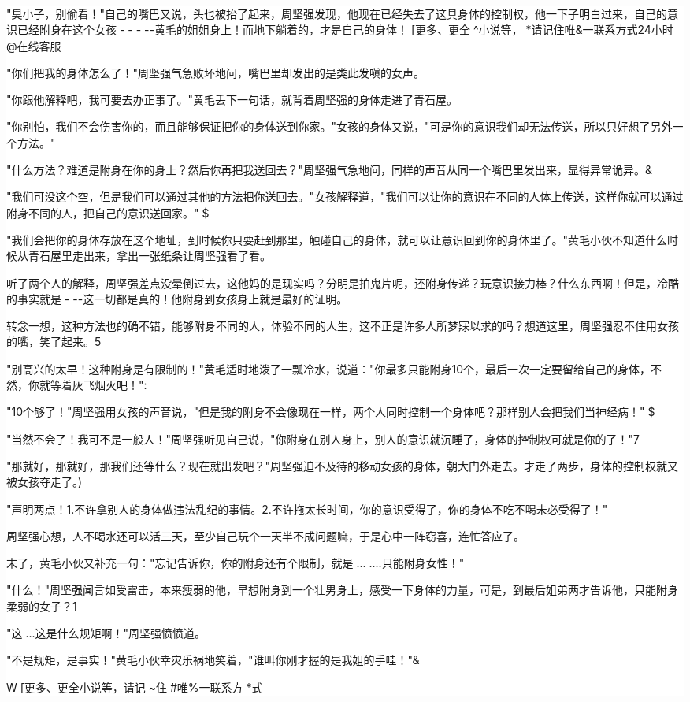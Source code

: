 "臭小子，别偷看！"自己的嘴巴又说，头也被抬了起来，周坚强发现，他现在已经失去了这具身体的控制权，他一下子明白过来，自己的意识已经附身在这个女孩 - - - --黄毛的姐姐身上！而地下躺着的，才是自己的身体！ [更多、更全 ^小说等， *请记住唯&一联系方式24小时 @在线客服



"你们把我的身体怎么了！"周坚强气急败坏地问，嘴巴里却发出的是类此发嗔的女声。



"你跟他解释吧，我可要去办正事了。"黄毛丢下一句话，就背着周坚强的身体走进了青石屋。



"你别怕，我们不会伤害你的，而且能够保证把你的身体送到你家。"女孩的身体又说，"可是你的意识我们却无法传送，所以只好想了另外一个方法。"



"什么方法？难道是附身在你的身上？然后你再把我送回去？"周坚强气急地问，同样的声音从同一个嘴巴里发出来，显得异常诡异。&



"我们可没这个空，但是我们可以通过其他的方法把你送回去。"女孩解释道，"我们可以让你的意识在不同的人体上传送，这样你就可以通过附身不同的人，把自己的意识送回家。" $



"我们会把你的身体存放在这个地址，到时候你只要赶到那里，触碰自己的身体，就可以让意识回到你的身体里了。"黄毛小伙不知道什么时候从青石屋里走出来，拿出一张纸条让周坚强看了看。



听了两个人的解释，周坚强差点没晕倒过去，这他妈的是现实吗？分明是拍鬼片呢，还附身传递？玩意识接力棒？什么东西啊！但是，冷酷的事实就是 - --这一切都是真的！他附身到女孩身上就是最好的证明。



转念一想，这种方法也的确不错，能够附身不同的人，体验不同的人生，这不正是许多人所梦寐以求的吗？想道这里，周坚强忍不住用女孩的嘴，笑了起来。5



"别高兴的太早！这种附身是有限制的！"黄毛适时地泼了一瓢冷水，说道："你最多只能附身10个，最后一次一定要留给自己的身体，不然，你就等着灰飞烟灭吧！":



"10个够了！"周坚强用女孩的声音说，"但是我的附身不会像现在一样，两个人同时控制一个身体吧？那样别人会把我们当神经病！" $



"当然不会了！我可不是一般人！"周坚强听见自己说，"你附身在别人身上，别人的意识就沉睡了，身体的控制权可就是你的了！"7



"那就好，那就好，那我们还等什么？现在就出发吧？"周坚强迫不及待的移动女孩的身体，朝大门外走去。才走了两步，身体的控制权就又被女孩夺走了。)



"声明两点！1.不许拿别人的身体做违法乱纪的事情。2.不许拖太长时间，你的意识受得了，你的身体不吃不喝未必受得了！"



周坚强心想，人不喝水还可以活三天，至少自己玩个一天半不成问题嘛，于是心中一阵窃喜，连忙答应了。



末了，黄毛小伙又补充一句："忘记告诉你，你的附身还有个限制，就是 ... ....只能附身女性！"



"什么！"周坚强闻言如受雷击，本来瘦弱的他，早想附身到一个壮男身上，感受一下身体的力量，可是，到最后姐弟两才告诉他，只能附身柔弱的女子？1



"这 ...这是什么规矩啊！"周坚强愤愤道。



"不是规矩，是事实！"黄毛小伙幸灾乐祸地笑着，"谁叫你刚才握的是我姐的手哇！"&

W [更多、更全小说等，请记 ~住 #唯%一联系方 *式
